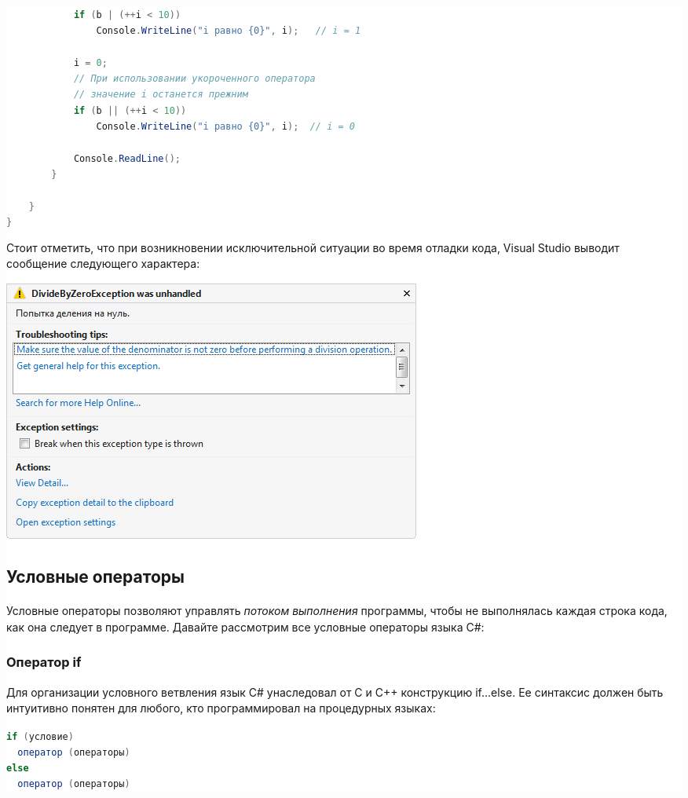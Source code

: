 ```c#
            if (b | (++i < 10))
                Console.WriteLine("i равно {0}", i);   // i = 1

            i = 0;
            // При использовании укороченного оператора
            // значение i останется прежним
            if (b || (++i < 10))
                Console.WriteLine("i равно {0}", i);  // i = 0

            Console.ReadLine();
        }

    }
}
```

Стоит отметить, что при возникновении исключительной ситуации во время отладки кода, Visual Studio выводит сообщение следующего характера:

![](../img/03008.png)

## Условные операторы

Условные операторы позволяют управлять *потоком выполнения* программы, чтобы не выполнялась каждая строка кода, как она следует в программе. Давайте рассмотрим все условные операторы языка C#:

### Оператор if

Для организации условного ветвления язык C# унаследовал от С и С++ конструкцию if...else. Ее синтаксис должен быть интуитивно понятен для любого, кто программировал на процедурных языках:

```cs
if (условие)
  оператор (операторы)
else
  оператор (операторы)
```
